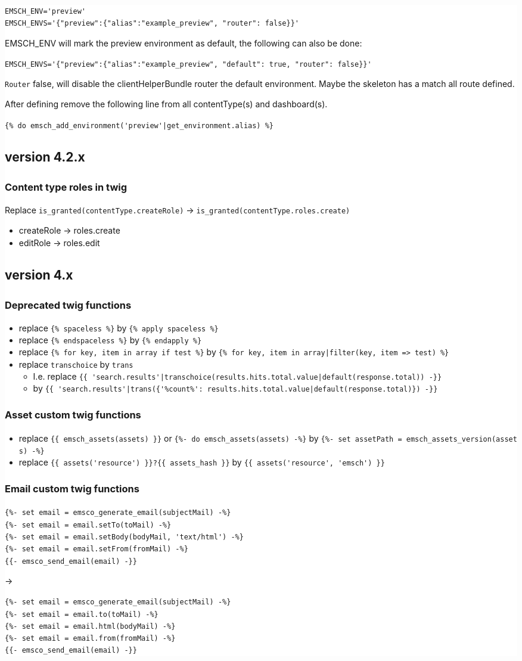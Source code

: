 ```.env
EMSCH_ENV='preview'
EMSCH_ENVS='{"preview":{"alias":"example_preview", "router": false}}' 
```

EMSCH_ENV will mark the preview environment as default, the following can also be done:
```.env
EMSCH_ENVS='{"preview":{"alias":"example_preview", "default": true, "router": false}}' 
```

`Router` false, will disable the clientHelperBundle router the default environment. 
Maybe the skeleton has a match all route defined.

After defining remove the following line from all contentType(s) and dashboard(s).
```twig
{% do emsch_add_environment('preview'|get_environment.alias) %} 
```

## version 4.2.x

### Content type roles in twig
Replace `is_granted(contentType.createRole)` → `is_granted(contentType.roles.create)`
* createRole → roles.create
* editRole → roles.edit

## version 4.x

### Deprecated twig functions
* replace `{% spaceless %}` by `{% apply spaceless %}`
* replace `{% endspaceless %}` by `{% endapply %}`
* replace `{% for key, item in array if test %}` by  `{% for key, item in array|filter(key, item => test) %}`
* replace `transchoice` by `trans`
  * I.e. replace `{{ 'search.results'|transchoice(results.hits.total.value|default(response.total)) -}}`
  * by `{{ 'search.results'|trans({'%count%': results.hits.total.value|default(response.total)}) -}}`

### Asset custom twig functions
* replace `{{ emsch_assets(assets) }}` or `{%- do emsch_assets(assets) -%}` by `{%- set assetPath = emsch_assets_version(assets) -%}`
* replace `{{ assets('resource') }}?{{ assets_hash }}` by `{{ assets('resource', 'emsch') }}`

### Email custom twig functions
```twig
{%- set email = emsco_generate_email(subjectMail) -%}
{%- set email = email.setTo(toMail) -%}
{%- set email = email.setBody(bodyMail, 'text/html') -%}
{%- set email = email.setFrom(fromMail) -%}
{{- emsco_send_email(email) -}}
```
→
```twig
{%- set email = emsco_generate_email(subjectMail) -%}
{%- set email = email.to(toMail) -%}
{%- set email = email.html(bodyMail) -%}
{%- set email = email.from(fromMail) -%}
{{- emsco_send_email(email) -}}
```
